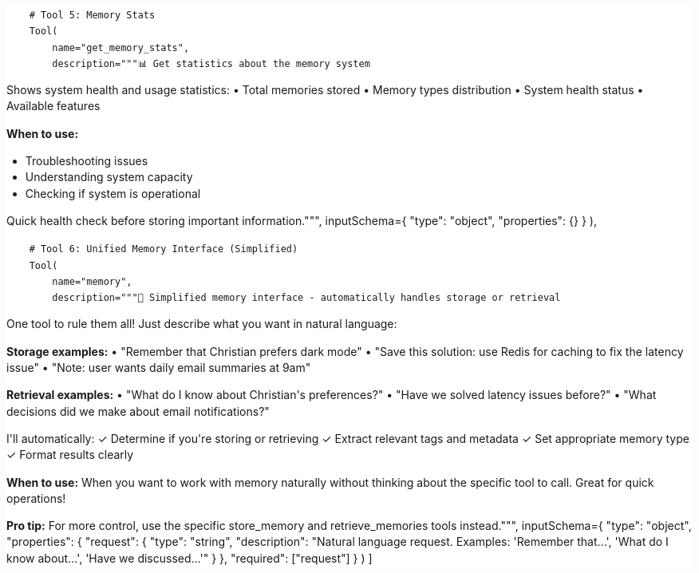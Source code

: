         # Tool 5: Memory Stats
        Tool(
            name="get_memory_stats",
            description="""📊 Get statistics about the memory system

Shows system health and usage statistics:
• Total memories stored
• Memory types distribution
• System health status
• Available features

**When to use:**
- Troubleshooting issues
- Understanding system capacity
- Checking if system is operational

Quick health check before storing important information.""",
            inputSchema={
                "type": "object",
                "properties": {}
            }
        ),

        # Tool 6: Unified Memory Interface (Simplified)
        Tool(
            name="memory",
            description="""🎯 Simplified memory interface - automatically handles storage or retrieval

One tool to rule them all! Just describe what you want in natural language:

**Storage examples:**
• "Remember that Christian prefers dark mode"
• "Save this solution: use Redis for caching to fix the latency issue"
• "Note: user wants daily email summaries at 9am"

**Retrieval examples:**
• "What do I know about Christian's preferences?"
• "Have we solved latency issues before?"
• "What decisions did we make about email notifications?"

I'll automatically:
✓ Determine if you're storing or retrieving
✓ Extract relevant tags and metadata
✓ Set appropriate memory type
✓ Format results clearly

**When to use:**
When you want to work with memory naturally without thinking about the specific tool to call. Great for quick operations!

**Pro tip:** For more control, use the specific store_memory and retrieve_memories tools instead.""",
            inputSchema={
                "type": "object",
                "properties": {
                    "request": {
                        "type": "string",
                        "description": "Natural language request. Examples: 'Remember that...', 'What do I know about...', 'Have we discussed...'"
                    }
                },
                "required": ["request"]
            }
        )
    ]